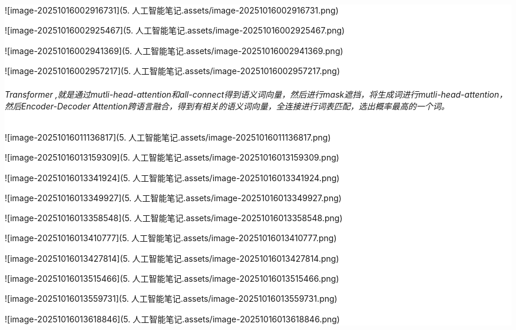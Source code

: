 



![image-20251016002916731](5. 人工智能笔记.assets/image-20251016002916731.png)







![image-20251016002925467](5. 人工智能笔记.assets/image-20251016002925467.png)





![image-20251016002941369](5. 人工智能笔记.assets/image-20251016002941369.png)



![image-20251016002957217](5. 人工智能笔记.assets/image-20251016002957217.png)

###### Transformer ,就是通过mutli-head-attention和all-connect得到语义词向量，然后进行mask遮挡，将生成词进行mutli-head-attention，然后Encoder-Decoder Attention跨语言融合，得到有相关的语义词向量，全连接进行词表匹配，选出概率最高的一个词。



![image-20251016011136817](5. 人工智能笔记.assets/image-20251016011136817.png)



![image-20251016013159309](5. 人工智能笔记.assets/image-20251016013159309.png)



![image-20251016013341924](5. 人工智能笔记.assets/image-20251016013341924.png)



![image-20251016013349927](5. 人工智能笔记.assets/image-20251016013349927.png)

![image-20251016013358548](5. 人工智能笔记.assets/image-20251016013358548.png)



![image-20251016013410777](5. 人工智能笔记.assets/image-20251016013410777.png)



![image-20251016013427814](5. 人工智能笔记.assets/image-20251016013427814.png)

![image-20251016013515466](5. 人工智能笔记.assets/image-20251016013515466.png)

![image-20251016013559731](5. 人工智能笔记.assets/image-20251016013559731.png)



![image-20251016013618846](5. 人工智能笔记.assets/image-20251016013618846.png)

